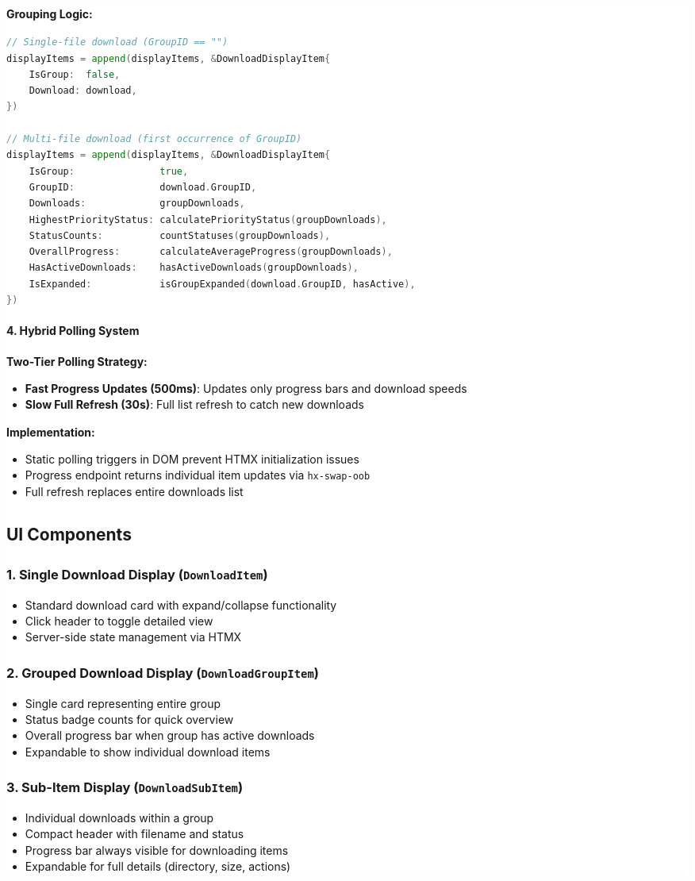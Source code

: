 **Grouping Logic:**
```go
// Single-file download (GroupID == "")
displayItems = append(displayItems, &DownloadDisplayItem{
    IsGroup:  false,
    Download: download,
})

// Multi-file download (first occurrence of GroupID)
displayItems = append(displayItems, &DownloadDisplayItem{
    IsGroup:               true,
    GroupID:               download.GroupID,
    Downloads:             groupDownloads,
    HighestPriorityStatus: calculatePriorityStatus(groupDownloads),
    StatusCounts:          countStatuses(groupDownloads),
    OverallProgress:       calculateAverageProgress(groupDownloads),
    HasActiveDownloads:    hasActiveDownloads(groupDownloads),
    IsExpanded:            isGroupExpanded(download.GroupID, hasActive),
})
```

#### 4. Hybrid Polling System

**Two-Tier Polling Strategy:**
- **Fast Progress Updates (500ms)**: Updates only progress bars and download speeds
- **Slow Full Refresh (30s)**: Full list refresh to catch new downloads

**Implementation:**
- Static polling triggers in DOM prevent HTMX initialization issues
- Progress endpoint returns individual item updates via `hx-swap-oob`
- Full refresh replaces entire downloads list

## UI Components

### 1. Single Download Display (`DownloadItem`)
- Standard download card with expand/collapse functionality
- Click header to toggle detailed view
- Server-side state management via HTMX

### 2. Grouped Download Display (`DownloadGroupItem`)
- Single card representing entire group
- Status badge counts for quick overview
- Overall progress bar when group has active downloads
- Expandable to show individual download items

### 3. Sub-Item Display (`DownloadSubItem`)
- Individual downloads within a group
- Compact header with filename and status
- Progress bar always visible for downloading items
- Expandable for full details (directory, size, actions)
